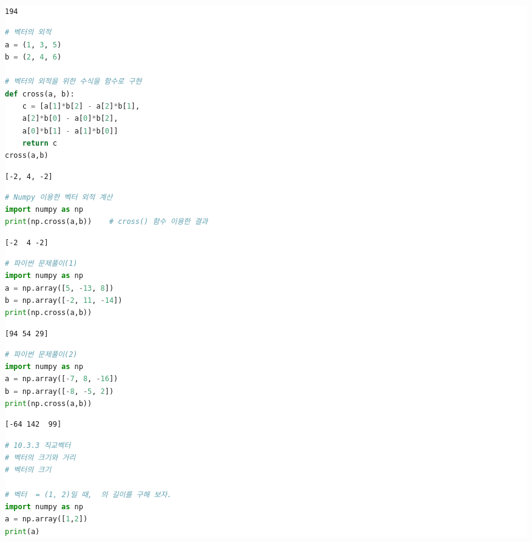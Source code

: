     194
    


```python
# 벡터의 외적
a = (1, 3, 5) 
b = (2, 4, 6)

# 벡터의 외적을 위한 수식을 함수로 구현
def cross(a, b):
    c = [a[1]*b[2] - a[2]*b[1],
    a[2]*b[0] - a[0]*b[2],
    a[0]*b[1] - a[1]*b[0]]
    return c
cross(a,b)
```




    [-2, 4, -2]




```python
# Numpy 이용한 벡터 외적 계산
import numpy as np      
print(np.cross(a,b))    # cross() 함수 이용한 결과

```

    [-2  4 -2]
    


```python
# 파이썬 문제풀이(1)
import numpy as np
a = np.array([5, -13, 8])
b = np.array([-2, 11, -14])
print(np.cross(a,b))
```

    [94 54 29]
    


```python
# 파이썬 문제풀이(2)
import numpy as np
a = np.array([-7, 8, -16])
b = np.array([-8, -5, 2])
print(np.cross(a,b))
```

    [-64 142  99]
    


```python
# 10.3.3 직교벡터
# 벡터의 크기와 거리
# 벡터의 크기

# 벡터  = (1, 2)일 때,  의 길이를 구해 보자.
import numpy as np
a = np.array([1,2])
print(a)
```
